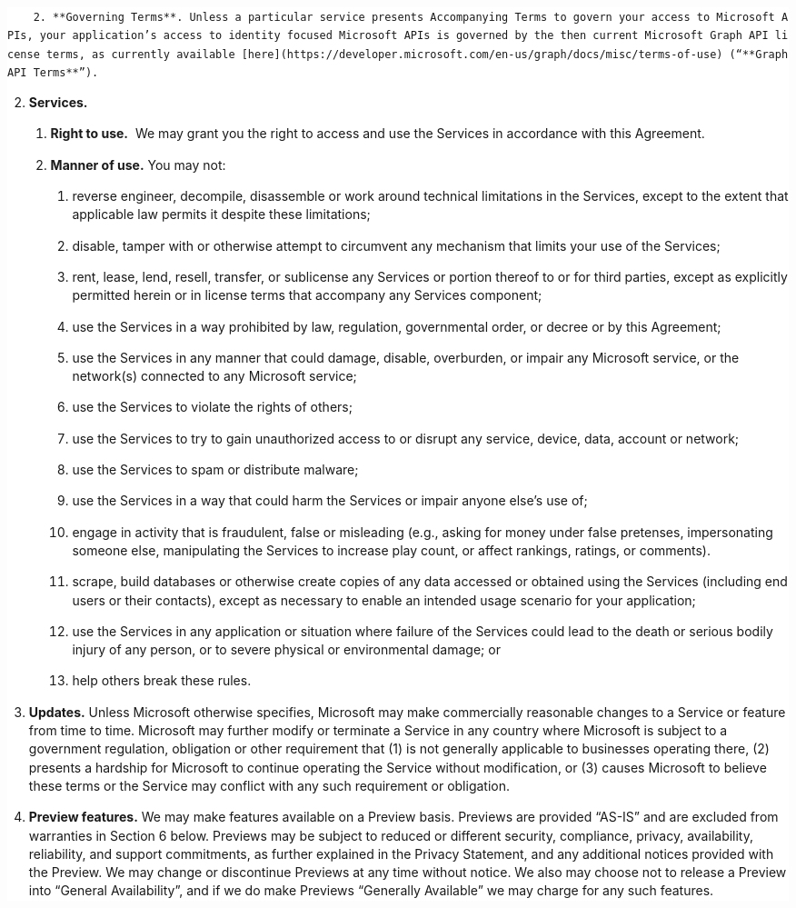         2. **Governing Terms**. Unless a particular service presents Accompanying Terms to govern your access to Microsoft APIs, your application’s access to identity focused Microsoft APIs is governed by the then current Microsoft Graph API license terms, as currently available [here](https://developer.microsoft.com/en-us/graph/docs/misc/terms-of-use) (“**Graph API Terms**”).

2. **Services.**

    1. **Right to use.**  We may grant you the right to access and use the  Services in accordance with this Agreement.

    2. **Manner of use.** You may not:

        1. reverse engineer, decompile, disassemble or work around technical  limitations in the Services, except to the extent that applicable  law permits it despite these limitations;

        2. disable, tamper with or otherwise attempt to circumvent any  mechanism that limits your use of the Services;

        3. rent, lease, lend, resell, transfer, or sublicense any Services or  portion thereof to or for third parties, except as explicitly  permitted herein or in license terms that accompany any Services  component;

        4. use the Services in a way prohibited by law, regulation,  governmental order, or decree or by this Agreement;

        5. use the Services in any manner that could damage, disable,  overburden, or impair any Microsoft service, or the network(s)  connected to any Microsoft service;

        6. use the Services to violate the rights of others;

        7. use the Services to try to gain unauthorized access to or disrupt  any service, device, data, account or network;

        8. use the Services to spam or distribute malware;

        9. use the Services in a way that could harm the Services or impair  anyone else’s use of;

        10. engage in activity that is fraudulent, false or misleading (e.g., asking for money under false pretenses, impersonating someone else, manipulating the Services to increase play count, or affect rankings, ratings, or comments).

        11. scrape, build databases or otherwise create copies of any data accessed or obtained using the Services (including end users or their contacts), except as necessary to enable an intended usage scenario for your application;

        12. use the Services in any application or situation where failure of the Services could lead to the death or serious bodily injury of any person, or to severe physical or environmental damage; or

        13. help others break these rules.

3. **Updates.** Unless Microsoft otherwise specifies, Microsoft may make commercially reasonable changes to a Service or feature from time to time.
    Microsoft may further modify or terminate a Service in any country where Microsoft is subject to a government regulation, obligation or other requirement that (1) is not generally applicable to businesses operating there, (2) presents a hardship for Microsoft to continue operating the Service without modification, or (3) causes Microsoft to believe these terms or the Service may conflict with any such requirement or obligation.

4. **Preview features.** We may make features available on a Preview basis.
    Previews are provided “AS-IS” and are excluded from warranties in Section 6 below. Previews may be subject to reduced or different security, compliance, privacy, availability, reliability, and support commitments, as further explained in the Privacy Statement, and any additional notices provided with the Preview. We may change or discontinue Previews at any time without notice. We also may choose not to release a Preview into “General Availability”, and if we do make Previews “Generally Available” we may charge for any such features.
